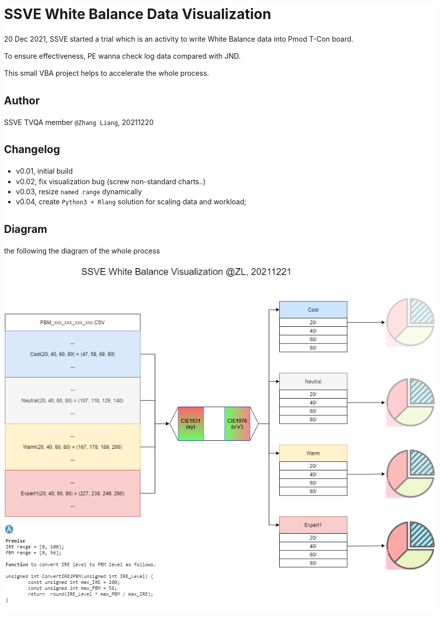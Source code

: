 # SSVE White Balance Data Visualization

20 Dec 2021, SSVE started a trial which is an activity to write White Balance data into Pmod T-Con board.

To ensure effectiveness, PE wanna check log data compared with JND.

This small VBA project helps to accelerate the whole process.

## Author

SSVE TVQA member `@Zhang Liang`, 20211220

## Changelog

- v0.01, initial build
- v0.02, fix visualization bug (screw non-standard charts..)
- v0.03, resize `named range` dynamically
- v0.04, create `Python3 + Rlang` solution for scaling data and workload;

## Diagram

the following the diagram of the whole process

<img src=".\static\WB_Data_Visualization.png">

